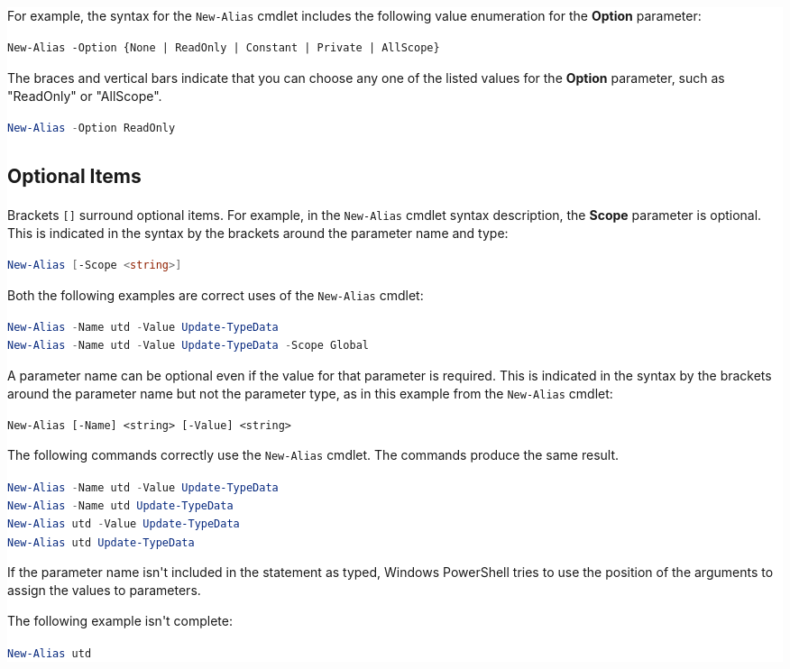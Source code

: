   For example, the syntax for the `New-Alias` cmdlet includes the following
  value enumeration for the **Option** parameter:

  ```Syntax
  New-Alias -Option {None | ReadOnly | Constant | Private | AllScope}
  ```

  The braces and vertical bars indicate that you can choose any one of the
  listed values for the **Option** parameter, such as "ReadOnly" or "AllScope".

  ```powershell
  New-Alias -Option ReadOnly
  ```

## Optional Items

Brackets `[]` surround optional items. For example, in the `New-Alias` cmdlet
syntax description, the **Scope** parameter is optional. This is indicated in
the syntax by the brackets around the parameter name and type:

```powershell
New-Alias [-Scope <string>]
```

Both the following examples are correct uses of the `New-Alias` cmdlet:

```powershell
New-Alias -Name utd -Value Update-TypeData
New-Alias -Name utd -Value Update-TypeData -Scope Global
```

A parameter name can be optional even if the value for that parameter is
required. This is indicated in the syntax by the brackets around the parameter
name but not the parameter type, as in this example from the `New-Alias`
cmdlet:

```Syntax
New-Alias [-Name] <string> [-Value] <string>
```

The following commands correctly use the `New-Alias` cmdlet. The commands
produce the same result.

```powershell
New-Alias -Name utd -Value Update-TypeData
New-Alias -Name utd Update-TypeData
New-Alias utd -Value Update-TypeData
New-Alias utd Update-TypeData
```

If the parameter name isn't included in the statement as typed, Windows
PowerShell tries to use the position of the arguments to assign the values to
parameters.

The following example isn't complete:

```powershell
New-Alias utd
```


[01]: about_Parameters.md
[02]: xref:Microsoft.PowerShell.Core.Get-Command
[03]: xref:Microsoft.PowerShell.Core.Get-Help
[04]: xref:Microsoft.PowerShell.Management.Get-Process
[05]: xref:Microsoft.PowerShell.Utility.Get-Random
[06]: xref:Microsoft.PowerShell.Utility.New-Alias